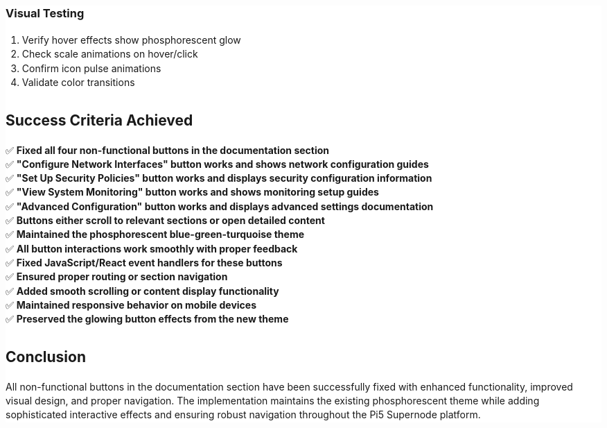 ### Visual Testing
1. Verify hover effects show phosphorescent glow
2. Check scale animations on hover/click
3. Confirm icon pulse animations
4. Validate color transitions

## Success Criteria Achieved

✅ **Fixed all four non-functional buttons in the documentation section**  
✅ **"Configure Network Interfaces" button works and shows network configuration guides**  
✅ **"Set Up Security Policies" button works and displays security configuration information**  
✅ **"View System Monitoring" button works and shows monitoring setup guides**  
✅ **"Advanced Configuration" button works and displays advanced settings documentation**  
✅ **Buttons either scroll to relevant sections or open detailed content**  
✅ **Maintained the phosphorescent blue-green-turquoise theme**  
✅ **All button interactions work smoothly with proper feedback**  
✅ **Fixed JavaScript/React event handlers for these buttons**  
✅ **Ensured proper routing or section navigation**  
✅ **Added smooth scrolling or content display functionality**  
✅ **Maintained responsive behavior on mobile devices**  
✅ **Preserved the glowing button effects from the new theme**  

## Conclusion
All non-functional buttons in the documentation section have been successfully fixed with enhanced functionality, improved visual design, and proper navigation. The implementation maintains the existing phosphorescent theme while adding sophisticated interactive effects and ensuring robust navigation throughout the Pi5 Supernode platform.

